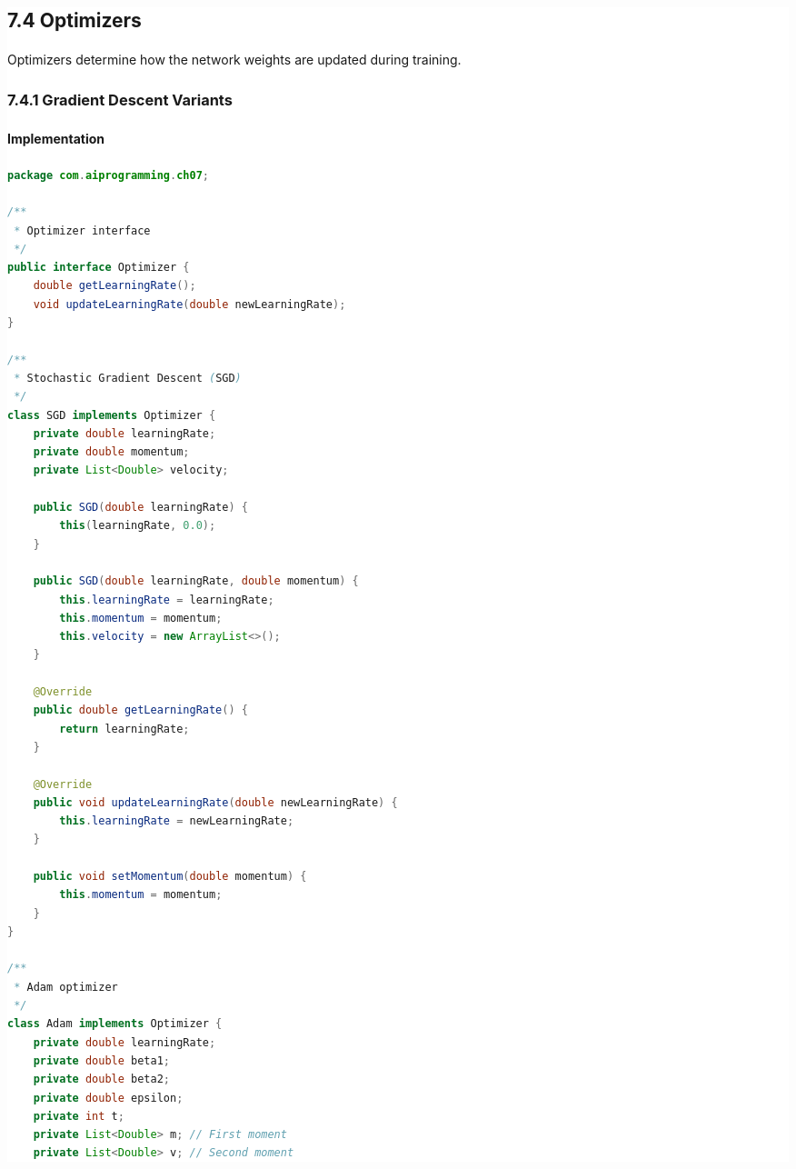 ## 7.4 Optimizers

Optimizers determine how the network weights are updated during training.

### 7.4.1 Gradient Descent Variants

#### Implementation

```java
package com.aiprogramming.ch07;

/**
 * Optimizer interface
 */
public interface Optimizer {
    double getLearningRate();
    void updateLearningRate(double newLearningRate);
}

/**
 * Stochastic Gradient Descent (SGD)
 */
class SGD implements Optimizer {
    private double learningRate;
    private double momentum;
    private List<Double> velocity;
    
    public SGD(double learningRate) {
        this(learningRate, 0.0);
    }
    
    public SGD(double learningRate, double momentum) {
        this.learningRate = learningRate;
        this.momentum = momentum;
        this.velocity = new ArrayList<>();
    }
    
    @Override
    public double getLearningRate() {
        return learningRate;
    }
    
    @Override
    public void updateLearningRate(double newLearningRate) {
        this.learningRate = newLearningRate;
    }
    
    public void setMomentum(double momentum) {
        this.momentum = momentum;
    }
}

/**
 * Adam optimizer
 */
class Adam implements Optimizer {
    private double learningRate;
    private double beta1;
    private double beta2;
    private double epsilon;
    private int t;
    private List<Double> m; // First moment
    private List<Double> v; // Second moment
```